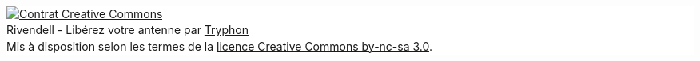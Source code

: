 <div id="license">
  <a rel="license" href="http://creativecommons.org/licenses/by-nc-sa/3.0/">
    <img alt="Contrat Creative Commons" style="border-width:0" src="http://i.creativecommons.org/l/by-nc-sa/3.0/88x31.png" />
  </a>
  <br/>
  <span xmlns:dct="http://purl.org/dc/terms/" href="http://purl.org/dc/dcmitype/InteractiveResource" property="dct:title" rel="dct:type">Rivendell - Libérez votre antenne</span> par <a xmlns:cc="http://creativecommons.org/ns#" href="http://tryphon.eu" property="cc:attributionName" rel="cc:attributionURL">Tryphon</a>
  <br/>
  Mis à disposition selon les termes de la <a rel="license" href="http://creativecommons.org/licenses/by-nc-sa/3.0/">licence Creative Commons by-nc-sa 3.0</a>.
</div>
